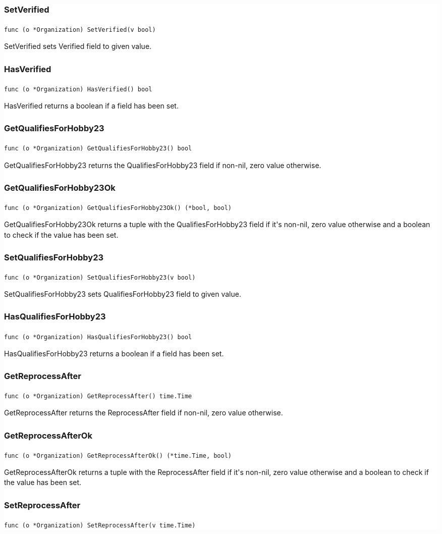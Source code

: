 ### SetVerified

`func (o *Organization) SetVerified(v bool)`

SetVerified sets Verified field to given value.

### HasVerified

`func (o *Organization) HasVerified() bool`

HasVerified returns a boolean if a field has been set.

### GetQualifiesForHobby23

`func (o *Organization) GetQualifiesForHobby23() bool`

GetQualifiesForHobby23 returns the QualifiesForHobby23 field if non-nil, zero value otherwise.

### GetQualifiesForHobby23Ok

`func (o *Organization) GetQualifiesForHobby23Ok() (*bool, bool)`

GetQualifiesForHobby23Ok returns a tuple with the QualifiesForHobby23 field if it's non-nil, zero value otherwise
and a boolean to check if the value has been set.

### SetQualifiesForHobby23

`func (o *Organization) SetQualifiesForHobby23(v bool)`

SetQualifiesForHobby23 sets QualifiesForHobby23 field to given value.

### HasQualifiesForHobby23

`func (o *Organization) HasQualifiesForHobby23() bool`

HasQualifiesForHobby23 returns a boolean if a field has been set.

### GetReprocessAfter

`func (o *Organization) GetReprocessAfter() time.Time`

GetReprocessAfter returns the ReprocessAfter field if non-nil, zero value otherwise.

### GetReprocessAfterOk

`func (o *Organization) GetReprocessAfterOk() (*time.Time, bool)`

GetReprocessAfterOk returns a tuple with the ReprocessAfter field if it's non-nil, zero value otherwise
and a boolean to check if the value has been set.

### SetReprocessAfter

`func (o *Organization) SetReprocessAfter(v time.Time)`
